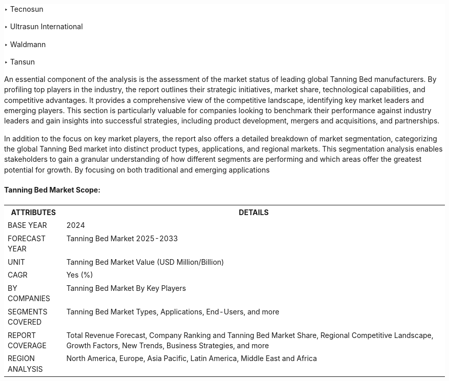 ‣ Tecnosun

‣ Ultrasun International

‣ Waldmann

‣ Tansun

An essential component of the analysis is the assessment of the market status of leading global Tanning Bed manufacturers. By profiling top players in the industry, the report outlines their strategic initiatives, market share, technological capabilities, and competitive advantages. It provides a comprehensive view of the competitive landscape, identifying key market leaders and emerging players. This section is particularly valuable for companies looking to benchmark their performance against industry leaders and gain insights into successful strategies, including product development, mergers and acquisitions, and partnerships.

In addition to the focus on key market players, the report also offers a detailed breakdown of market segmentation, categorizing the global Tanning Bed market into distinct product types, applications, and regional markets. This segmentation analysis enables stakeholders to gain a granular understanding of how different segments are performing and which areas offer the greatest potential for growth. By focusing on both traditional and emerging applications

<h4>Tanning Bed Market Scope:</h4>
<table>
<tr>
<th>ATTRIBUTES</th>
<th>DETAILS</th>
</tr>
<tr>
<td>BASE YEAR</td>
<td>2024</td>
</tr>
<tr>
<td>FORECAST YEAR</td>
<td>Tanning Bed Market 2025-2033</td>
</tr>
<tr>
<td>UNIT</td>
<td>Tanning Bed Market Value (USD Million/Billion)</td>
<tr>
<td>CAGR</td>
<td>Yes (%)</td>
</tr>
</tr>
<tr>
<td>BY COMPANIES</td>
<td>Tanning Bed Market By Key Players</td>
</tr>
<tr>
<td>SEGMENTS COVERED</td>
<td>Tanning Bed Market Types, Applications, End-Users, and more</td>
</tr>
<tr>
<td>REPORT COVERAGE</td>
<td>Total Revenue Forecast, Company Ranking and Tanning Bed Market Share, Regional Competitive Landscape, Growth Factors, New Trends, Business Strategies, and more</td>
</tr>
<tr>
<td>REGION ANALYSIS</td>
<td>North America, Europe, Asia Pacific, Latin America, Middle East and Africa</td>
</tr>
</table>

